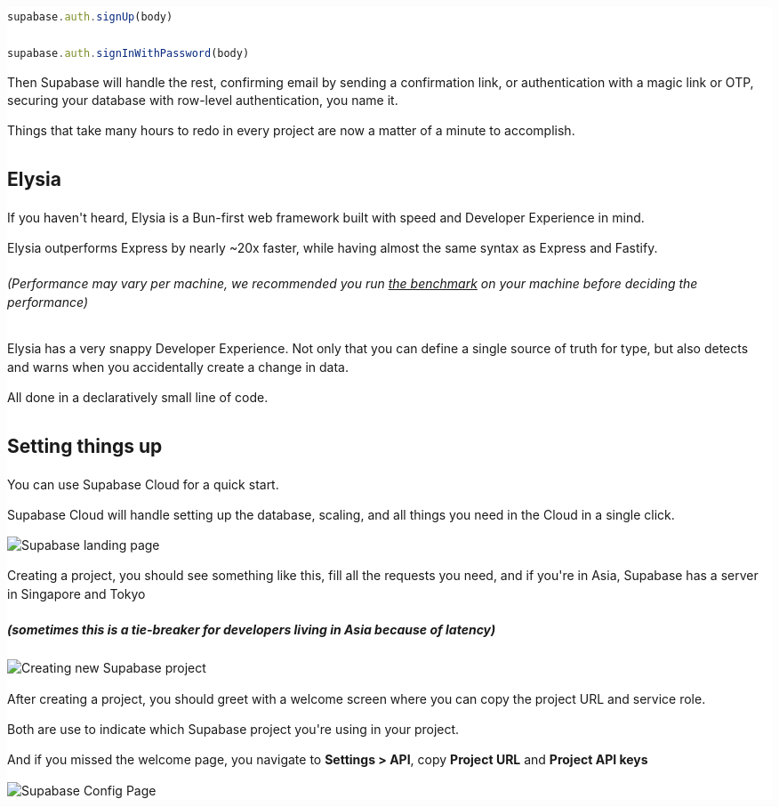 ```ts
supabase.auth.signUp(body)

supabase.auth.signInWithPassword(body)
```

Then Supabase will handle the rest, confirming email by sending a confirmation link, or authentication with a magic link or OTP, securing your database with row-level authentication, you name it.

Things that take many hours to redo in every project are now a matter of a minute to accomplish.

## Elysia

If you haven't heard, Elysia is a Bun-first web framework built with speed and Developer Experience in mind.

Elysia outperforms Express by nearly ~20x faster, while having almost the same syntax as Express and Fastify. 

###### (Performance may vary per machine, we recommended you run [the benchmark](https://github.com/SaltyAom/bun-http-framework-benchmark) on your machine before deciding the performance)

Elysia has a very snappy Developer Experience.
Not only that you can define a single source of truth for type, but also detects and warns when you accidentally create a change in data.

All done in a declaratively small line of code.

## Setting things up

You can use Supabase Cloud for a quick start.

Supabase Cloud will handle setting up the database, scaling, and all things you need in the Cloud in a single click.

<img class="-png" src="/blog/elysia-supabase/supabase-web.webp" alt="Supabase landing page" />

Creating a project, you should see something like this, fill all the requests you need, and if you're in Asia, Supabase has a server in Singapore and Tokyo

##### (sometimes this is a tie-breaker for developers living in Asia because of latency)

<img class="-png" src="/blog/elysia-supabase/supabase-create-project.webp" alt="Creating new Supabase project" />

After creating a project, you should greet with a welcome screen where you can copy the project URL and service role.

Both are use to indicate which Supabase project you're using in your project.

And if you missed the welcome page, you navigate to **Settings > API**, copy **Project URL** and **Project API keys**

<img class="-png" src="/blog/elysia-supabase/supabase-config.webp" alt="Supabase Config Page" />
